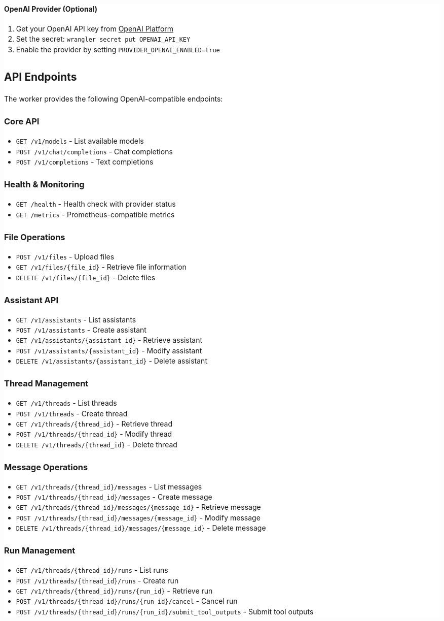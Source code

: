 #### OpenAI Provider (Optional)
1. Get your OpenAI API key from [OpenAI Platform](https://platform.openai.com/api-keys)
2. Set the secret: `wrangler secret put OPENAI_API_KEY`
3. Enable the provider by setting `PROVIDER_OPENAI_ENABLED=true`

## API Endpoints

The worker provides the following OpenAI-compatible endpoints:

### Core API
- `GET /v1/models` - List available models
- `POST /v1/chat/completions` - Chat completions
- `POST /v1/completions` - Text completions

### Health & Monitoring
- `GET /health` - Health check with provider status
- `GET /metrics` - Prometheus-compatible metrics

### File Operations
- `POST /v1/files` - Upload files
- `GET /v1/files/{file_id}` - Retrieve file information
- `DELETE /v1/files/{file_id}` - Delete files

### Assistant API
- `GET /v1/assistants` - List assistants
- `POST /v1/assistants` - Create assistant
- `GET /v1/assistants/{assistant_id}` - Retrieve assistant
- `POST /v1/assistants/{assistant_id}` - Modify assistant
- `DELETE /v1/assistants/{assistant_id}` - Delete assistant

### Thread Management
- `GET /v1/threads` - List threads
- `POST /v1/threads` - Create thread
- `GET /v1/threads/{thread_id}` - Retrieve thread
- `POST /v1/threads/{thread_id}` - Modify thread
- `DELETE /v1/threads/{thread_id}` - Delete thread

### Message Operations
- `GET /v1/threads/{thread_id}/messages` - List messages
- `POST /v1/threads/{thread_id}/messages` - Create message
- `GET /v1/threads/{thread_id}/messages/{message_id}` - Retrieve message
- `POST /v1/threads/{thread_id}/messages/{message_id}` - Modify message
- `DELETE /v1/threads/{thread_id}/messages/{message_id}` - Delete message

### Run Management
- `GET /v1/threads/{thread_id}/runs` - List runs
- `POST /v1/threads/{thread_id}/runs` - Create run
- `GET /v1/threads/{thread_id}/runs/{run_id}` - Retrieve run
- `POST /v1/threads/{thread_id}/runs/{run_id}/cancel` - Cancel run
- `POST /v1/threads/{thread_id}/runs/{run_id}/submit_tool_outputs` - Submit tool outputs
